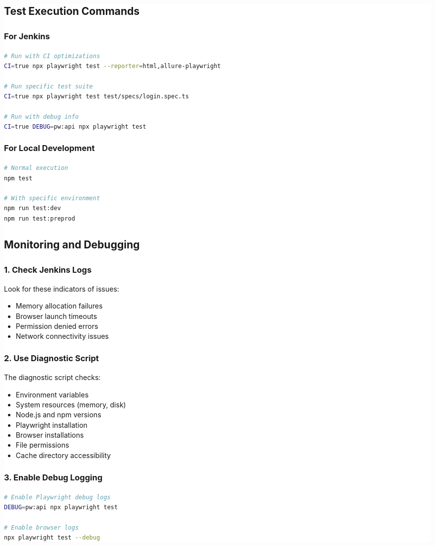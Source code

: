 ## Test Execution Commands

### For Jenkins
```bash
# Run with CI optimizations
CI=true npx playwright test --reporter=html,allure-playwright

# Run specific test suite
CI=true npx playwright test test/specs/login.spec.ts

# Run with debug info
CI=true DEBUG=pw:api npx playwright test
```

### For Local Development
```bash
# Normal execution
npm test

# With specific environment
npm run test:dev
npm run test:preprod
```

## Monitoring and Debugging

### 1. Check Jenkins Logs
Look for these indicators of issues:
- Memory allocation failures
- Browser launch timeouts
- Permission denied errors
- Network connectivity issues

### 2. Use Diagnostic Script
The diagnostic script checks:
- Environment variables
- System resources (memory, disk)
- Node.js and npm versions
- Playwright installation
- Browser installations
- File permissions
- Cache directory accessibility

### 3. Enable Debug Logging
```bash
# Enable Playwright debug logs
DEBUG=pw:api npx playwright test

# Enable browser logs
npx playwright test --debug
```
